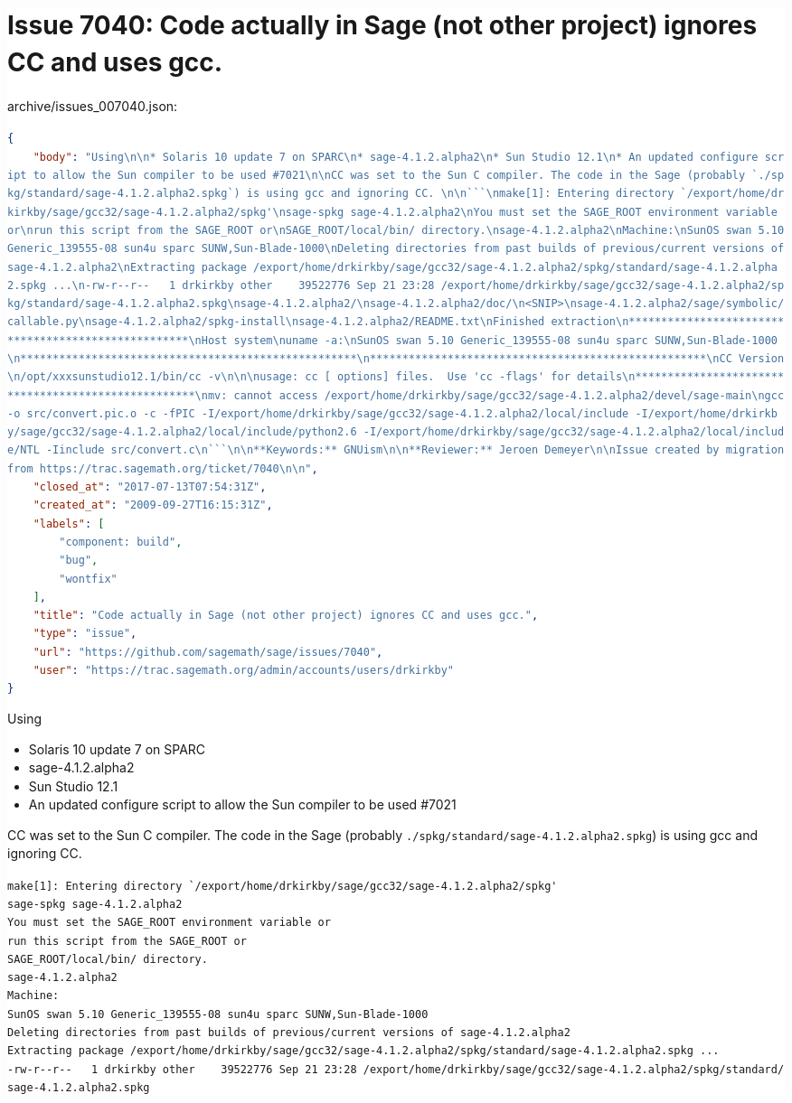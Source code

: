 # Issue 7040: Code actually in Sage (not other project) ignores CC and uses gcc.

archive/issues_007040.json:
```json
{
    "body": "Using\n\n* Solaris 10 update 7 on SPARC\n* sage-4.1.2.alpha2\n* Sun Studio 12.1\n* An updated configure script to allow the Sun compiler to be used #7021\n\nCC was set to the Sun C compiler. The code in the Sage (probably `./spkg/standard/sage-4.1.2.alpha2.spkg`) is using gcc and ignoring CC. \n\n```\nmake[1]: Entering directory `/export/home/drkirkby/sage/gcc32/sage-4.1.2.alpha2/spkg'\nsage-spkg sage-4.1.2.alpha2\nYou must set the SAGE_ROOT environment variable or\nrun this script from the SAGE_ROOT or\nSAGE_ROOT/local/bin/ directory.\nsage-4.1.2.alpha2\nMachine:\nSunOS swan 5.10 Generic_139555-08 sun4u sparc SUNW,Sun-Blade-1000\nDeleting directories from past builds of previous/current versions of sage-4.1.2.alpha2\nExtracting package /export/home/drkirkby/sage/gcc32/sage-4.1.2.alpha2/spkg/standard/sage-4.1.2.alpha2.spkg ...\n-rw-r--r--   1 drkirkby other    39522776 Sep 21 23:28 /export/home/drkirkby/sage/gcc32/sage-4.1.2.alpha2/spkg/standard/sage-4.1.2.alpha2.spkg\nsage-4.1.2.alpha2/\nsage-4.1.2.alpha2/doc/\n<SNIP>\nsage-4.1.2.alpha2/sage/symbolic/callable.py\nsage-4.1.2.alpha2/spkg-install\nsage-4.1.2.alpha2/README.txt\nFinished extraction\n****************************************************\nHost system\nuname -a:\nSunOS swan 5.10 Generic_139555-08 sun4u sparc SUNW,Sun-Blade-1000\n****************************************************\n****************************************************\nCC Version\n/opt/xxxsunstudio12.1/bin/cc -v\n\n\nusage: cc [ options] files.  Use 'cc -flags' for details\n****************************************************\nmv: cannot access /export/home/drkirkby/sage/gcc32/sage-4.1.2.alpha2/devel/sage-main\ngcc -o src/convert.pic.o -c -fPIC -I/export/home/drkirkby/sage/gcc32/sage-4.1.2.alpha2/local/include -I/export/home/drkirkby/sage/gcc32/sage-4.1.2.alpha2/local/include/python2.6 -I/export/home/drkirkby/sage/gcc32/sage-4.1.2.alpha2/local/include/NTL -Iinclude src/convert.c\n```\n\n**Keywords:** GNUism\n\n**Reviewer:** Jeroen Demeyer\n\nIssue created by migration from https://trac.sagemath.org/ticket/7040\n\n",
    "closed_at": "2017-07-13T07:54:31Z",
    "created_at": "2009-09-27T16:15:31Z",
    "labels": [
        "component: build",
        "bug",
        "wontfix"
    ],
    "title": "Code actually in Sage (not other project) ignores CC and uses gcc.",
    "type": "issue",
    "url": "https://github.com/sagemath/sage/issues/7040",
    "user": "https://trac.sagemath.org/admin/accounts/users/drkirkby"
}
```
Using

* Solaris 10 update 7 on SPARC
* sage-4.1.2.alpha2
* Sun Studio 12.1
* An updated configure script to allow the Sun compiler to be used #7021

CC was set to the Sun C compiler. The code in the Sage (probably `./spkg/standard/sage-4.1.2.alpha2.spkg`) is using gcc and ignoring CC. 

```
make[1]: Entering directory `/export/home/drkirkby/sage/gcc32/sage-4.1.2.alpha2/spkg'
sage-spkg sage-4.1.2.alpha2
You must set the SAGE_ROOT environment variable or
run this script from the SAGE_ROOT or
SAGE_ROOT/local/bin/ directory.
sage-4.1.2.alpha2
Machine:
SunOS swan 5.10 Generic_139555-08 sun4u sparc SUNW,Sun-Blade-1000
Deleting directories from past builds of previous/current versions of sage-4.1.2.alpha2
Extracting package /export/home/drkirkby/sage/gcc32/sage-4.1.2.alpha2/spkg/standard/sage-4.1.2.alpha2.spkg ...
-rw-r--r--   1 drkirkby other    39522776 Sep 21 23:28 /export/home/drkirkby/sage/gcc32/sage-4.1.2.alpha2/spkg/standard/sage-4.1.2.alpha2.spkg
```